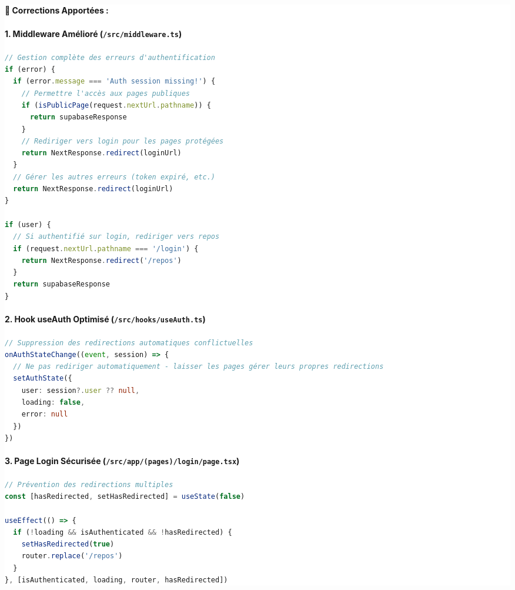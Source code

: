 **🔧 Corrections Apportées :**

#### 1. Middleware Amélioré (`/src/middleware.ts`)
```typescript
// Gestion complète des erreurs d'authentification
if (error) {
  if (error.message === 'Auth session missing!') {
    // Permettre l'accès aux pages publiques
    if (isPublicPage(request.nextUrl.pathname)) {
      return supabaseResponse
    }
    // Rediriger vers login pour les pages protégées
    return NextResponse.redirect(loginUrl)
  }
  // Gérer les autres erreurs (token expiré, etc.)
  return NextResponse.redirect(loginUrl)
}

if (user) {
  // Si authentifié sur login, rediriger vers repos
  if (request.nextUrl.pathname === '/login') {
    return NextResponse.redirect('/repos')
  }
  return supabaseResponse
}
```

#### 2. Hook useAuth Optimisé (`/src/hooks/useAuth.ts`)
```typescript
// Suppression des redirections automatiques conflictuelles
onAuthStateChange((event, session) => {
  // Ne pas rediriger automatiquement - laisser les pages gérer leurs propres redirections
  setAuthState({ 
    user: session?.user ?? null, 
    loading: false, 
    error: null 
  })
})
```

#### 3. Page Login Sécurisée (`/src/app/(pages)/login/page.tsx`)
```typescript
// Prévention des redirections multiples
const [hasRedirected, setHasRedirected] = useState(false)

useEffect(() => {
  if (!loading && isAuthenticated && !hasRedirected) {
    setHasRedirected(true)
    router.replace('/repos')
  }
}, [isAuthenticated, loading, router, hasRedirected])
```

